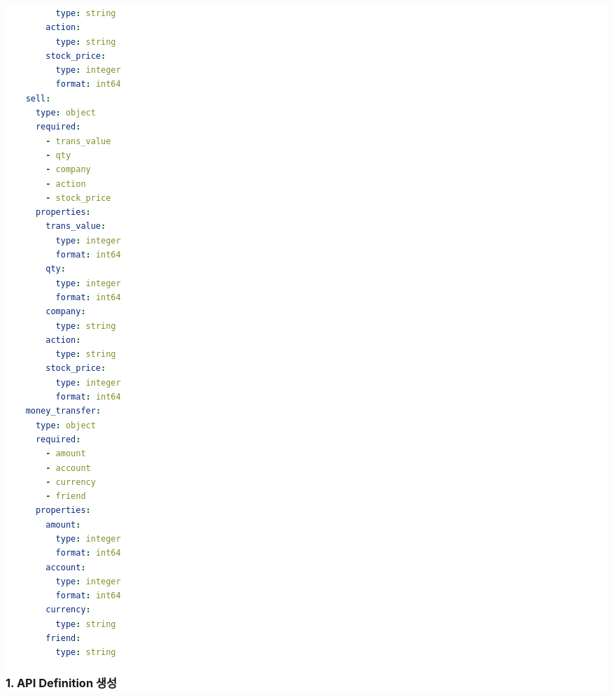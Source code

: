```yaml
          type: string
        action:
          type: string          
        stock_price:
          type: integer
          format: int64
    sell:
      type: object
      required:
        - trans_value
        - qty
        - company
        - action
        - stock_price
      properties:
        trans_value:
          type: integer
          format: int64
        qty:
          type: integer
          format: int64
        company:
          type: string
        action:
          type: string          
        stock_price:
          type: integer
          format: int64
    money_transfer:
      type: object
      required:
        - amount
        - account
        - currency
        - friend
      properties:
        amount:
          type: integer
          format: int64
        account:
          type: integer
          format: int64
        currency:
          type: string
        friend:
          type: string
```



### 1. API Definition 생성
